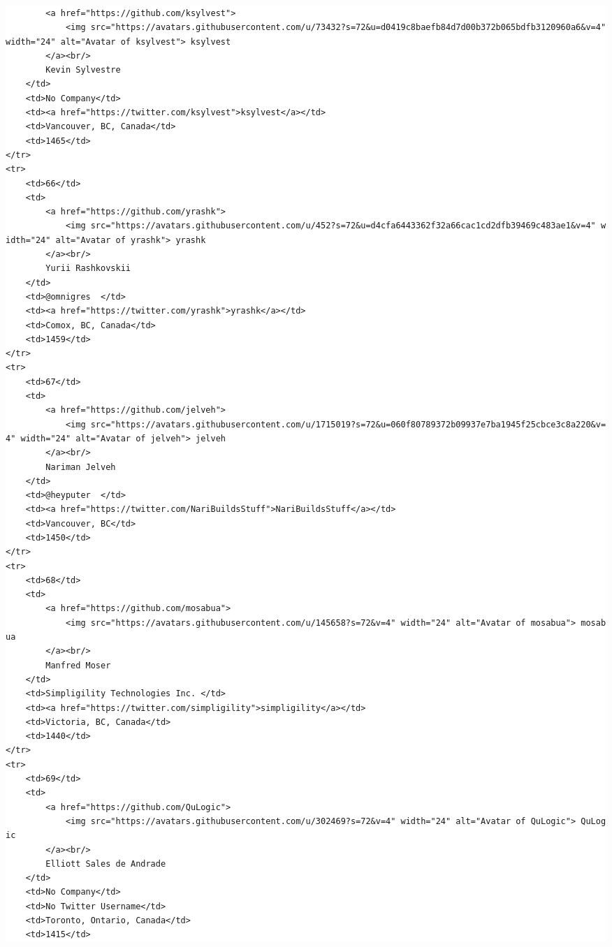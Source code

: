 			<a href="https://github.com/ksylvest">
				<img src="https://avatars.githubusercontent.com/u/73432?s=72&u=d0419c8baefb84d7d00b372b065bdfb3120960a6&v=4" width="24" alt="Avatar of ksylvest"> ksylvest
			</a><br/>
			Kevin Sylvestre
		</td>
		<td>No Company</td>
		<td><a href="https://twitter.com/ksylvest">ksylvest</a></td>
		<td>Vancouver, BC, Canada</td>
		<td>1465</td>
	</tr>
	<tr>
		<td>66</td>
		<td>
			<a href="https://github.com/yrashk">
				<img src="https://avatars.githubusercontent.com/u/452?s=72&u=d4cfa6443362f32a66cac1cd2dfb39469c483ae1&v=4" width="24" alt="Avatar of yrashk"> yrashk
			</a><br/>
			Yurii Rashkovskii
		</td>
		<td>@omnigres  </td>
		<td><a href="https://twitter.com/yrashk">yrashk</a></td>
		<td>Comox, BC, Canada</td>
		<td>1459</td>
	</tr>
	<tr>
		<td>67</td>
		<td>
			<a href="https://github.com/jelveh">
				<img src="https://avatars.githubusercontent.com/u/1715019?s=72&u=060f80789372b09937e7ba1945f25cbce3c8a220&v=4" width="24" alt="Avatar of jelveh"> jelveh
			</a><br/>
			Nariman Jelveh
		</td>
		<td>@heyputer  </td>
		<td><a href="https://twitter.com/NariBuildsStuff">NariBuildsStuff</a></td>
		<td>Vancouver, BC</td>
		<td>1450</td>
	</tr>
	<tr>
		<td>68</td>
		<td>
			<a href="https://github.com/mosabua">
				<img src="https://avatars.githubusercontent.com/u/145658?s=72&v=4" width="24" alt="Avatar of mosabua"> mosabua
			</a><br/>
			Manfred Moser
		</td>
		<td>Simpligility Technologies Inc. </td>
		<td><a href="https://twitter.com/simpligility">simpligility</a></td>
		<td>Victoria, BC, Canada</td>
		<td>1440</td>
	</tr>
	<tr>
		<td>69</td>
		<td>
			<a href="https://github.com/QuLogic">
				<img src="https://avatars.githubusercontent.com/u/302469?s=72&v=4" width="24" alt="Avatar of QuLogic"> QuLogic
			</a><br/>
			Elliott Sales de Andrade
		</td>
		<td>No Company</td>
		<td>No Twitter Username</td>
		<td>Toronto, Ontario, Canada</td>
		<td>1415</td>